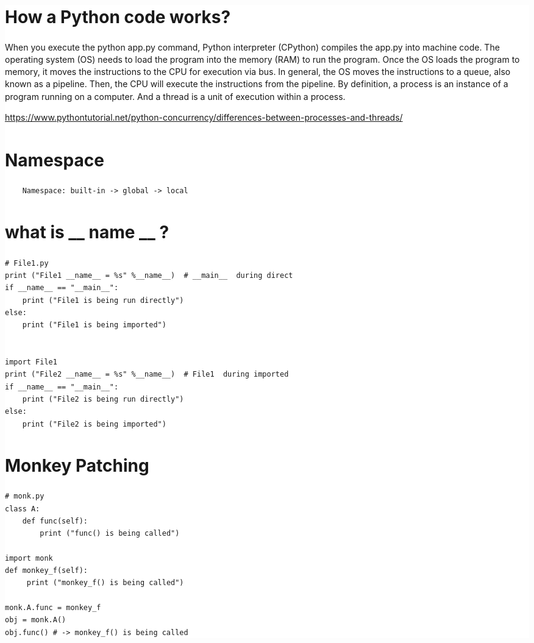 # How a Python code works?
When you execute the python app.py command, Python interpreter (CPython) compiles 
the app.py into machine code.
The operating system (OS) needs to load the program into the memory (RAM) to run the program.
Once the OS loads the program to memory, it moves the instructions to the CPU for execution via bus.
In general, the OS moves the instructions to a queue, also known as a pipeline. Then, the CPU will execute the instructions from the pipeline.
By definition, a process is an instance of a program running on a computer. And a thread is a unit of execution within a process.

https://www.pythontutorial.net/python-concurrency/differences-between-processes-and-threads/


# Namespace
```
    Namespace: built-in -> global -> local
```

# what is __ name __ ?
```
# File1.py 
print ("File1 __name__ = %s" %__name__)  # __main__  during direct
if __name__ == "__main__": 
    print ("File1 is being run directly")
else: 
    print ("File1 is being imported")


import File1 
print ("File2 __name__ = %s" %__name__)  # File1  during imported
if __name__ == "__main__": 
    print ("File2 is being run directly")
else: 
    print ("File2 is being imported")
```

# Monkey Patching
```
# monk.py
class A:
	def func(self):
		print ("func() is being called")

import monk
def monkey_f(self):
     print ("monkey_f() is being called")

monk.A.func = monkey_f
obj = monk.A()
obj.func() # -> monkey_f() is being called
```
